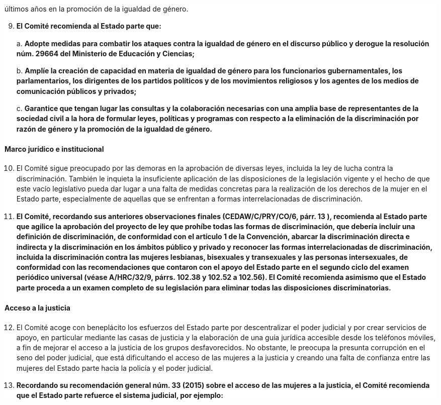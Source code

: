 últimos años en la promoción de la igualdad de género.

9. **El Comité recomienda al Estado parte que:**

	a. **Adopte medidas para combatir los ataques contra la igualdad de género en
	el discurso público y derogue la resolución núm. 29664 del Ministerio de
	Educación y Ciencias;**

	b. **Amplíe la creación de capacidad en materia de igualdad de género para
	los funcionarios gubernamentales, los parlamentarios, los dirigentes de los
	partidos políticos y de los movimientos religiosos y los agentes de los
	medios de comunicación públicos y privados;**

	c. **Garantice que tengan lugar las consultas y la colaboración necesarias
	con una amplia base de representantes de la sociedad civil a la hora de
	formular leyes, políticas y programas con respecto a la eliminación de la
	discriminación por razón de género y la promoción de la igualdad de género.**

#### Marco jurídico e institucional

10. El Comité sigue preocupado por las demoras en la aprobación de diversas
leyes, incluida la ley de lucha contra la discriminación. También le
inquieta la insuficiente aplicación de las disposiciones de la legislación
vigente y el hecho de que este vacío legislativo pueda dar lugar a una
falta de medidas concretas para la realización de los derechos de la mujer
en el Estado parte, especialmente de aquellas que se enfrentan a formas
interrelacionadas de discriminación.

11. **El Comité, recordando sus anteriores observaciones finales
(CEDAW/C/PRY/CO/6, párr. 13 ), recomienda al Estado parte que agilice la
aprobación del proyecto de ley que prohíbe todas las formas de
discriminación, que debería incluir una definición de discriminación, de
conformidad con el artículo 1 de la Convención, abarcar la discriminación
directa e indirecta y la discriminación en los ámbitos público y privado y
reconocer las formas interrelacionadas de discriminación, incluida la
discriminación contra las mujeres lesbianas, bisexuales y transexuales y
las personas intersexuales, de conformidad con las recomendaciones que
contaron con el apoyo del Estado parte en el segundo ciclo del examen
periódico universal (véase A/HRC/32/9, párrs. 102.38 y 102.52 a 102.56). El
Comité recomienda asimismo que el Estado parte proceda a un examen completo
de su legislación para eliminar todas las disposiciones discriminatorias.**

#### Acceso a la justicia

12. El Comité acoge con beneplácito los esfuerzos del Estado parte por
descentralizar el poder judicial y por crear servicios de apoyo, en
particular mediante las casas de justicia y la elaboración de una guía
jurídica accesible desde los teléfonos móviles, a fin de mejorar el acceso
a la justicia de los grupos desfavorecidos. No obstante, le preocupa la
presunta corrupción en el seno del poder judicial, que está dificultando el
acceso de las mujeres a la justicia y creando una falta de confianza entre
las mujeres del Estado parte hacia la policía y el poder judicial.

13. **Recordando su recomendación general núm. 33 (2015) sobre el acceso de
las mujeres a la justicia, el Comité recomienda que el Estado parte
refuerce el sistema judicial, por ejemplo:**
